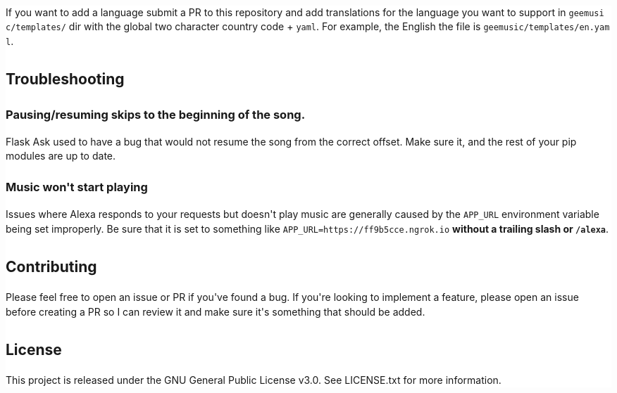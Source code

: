 If you want to add a language submit a PR to this repository and add translations for the language you want to support in `geemusic/templates/` dir with the global two character country code + `yaml`. For example, the English the file is `geemusic/templates/en.yaml`.

## Troubleshooting
### Pausing/resuming skips to the beginning of the song.
Flask Ask used to have a bug that would not resume the song from the correct offset. Make sure it, and the rest of your pip modules are up to date.

### Music won't start playing
Issues where Alexa responds to your requests but doesn't play music are generally caused by the `APP_URL` environment variable being set improperly. Be sure that it is set to something like `APP_URL=https://ff9b5cce.ngrok.io` **without a trailing slash or `/alexa`**.

## Contributing
Please feel free to open an issue or PR if you've found a bug. If you're looking to implement a feature, please open an issue before creating a PR so I can review it and make sure it's something that should be added.

## License
This project is released under the GNU General Public License v3.0. See LICENSE.txt for more information.
